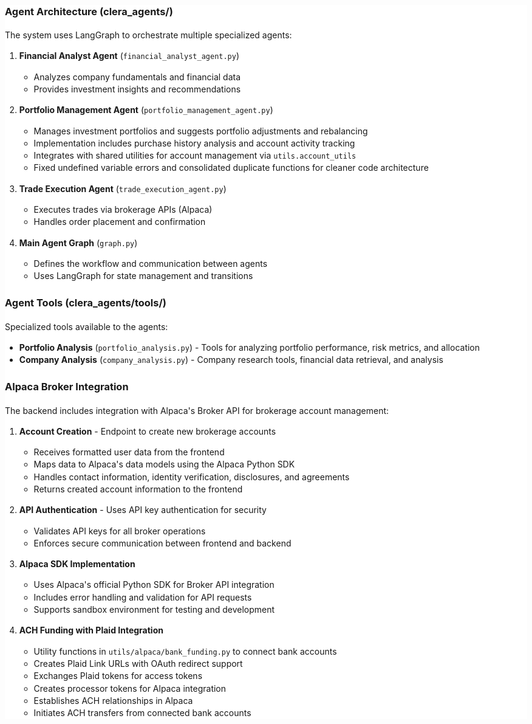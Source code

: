 ### Agent Architecture (clera_agents/)

The system uses LangGraph to orchestrate multiple specialized agents:

1. **Financial Analyst Agent** (`financial_analyst_agent.py`)
   - Analyzes company fundamentals and financial data
   - Provides investment insights and recommendations

2. **Portfolio Management Agent** (`portfolio_management_agent.py`)
   - Manages investment portfolios and suggests portfolio adjustments and rebalancing
   - Implementation includes purchase history analysis and account activity tracking
   - Integrates with shared utilities for account management via `utils.account_utils`
   - Fixed undefined variable errors and consolidated duplicate functions for cleaner code architecture

3. **Trade Execution Agent** (`trade_execution_agent.py`)
   - Executes trades via brokerage APIs (Alpaca)
   - Handles order placement and confirmation

4. **Main Agent Graph** (`graph.py`)
   - Defines the workflow and communication between agents
   - Uses LangGraph for state management and transitions

### Agent Tools (clera_agents/tools/)

Specialized tools available to the agents:

- **Portfolio Analysis** (`portfolio_analysis.py`) - Tools for analyzing portfolio performance, risk metrics, and allocation
- **Company Analysis** (`company_analysis.py`) - Company research tools, financial data retrieval, and analysis

### Alpaca Broker Integration

The backend includes integration with Alpaca's Broker API for brokerage account management:

1. **Account Creation** - Endpoint to create new brokerage accounts
   - Receives formatted user data from the frontend
   - Maps data to Alpaca's data models using the Alpaca Python SDK
   - Handles contact information, identity verification, disclosures, and agreements
   - Returns created account information to the frontend

2. **API Authentication** - Uses API key authentication for security
   - Validates API keys for all broker operations
   - Enforces secure communication between frontend and backend

3. **Alpaca SDK Implementation**
   - Uses Alpaca's official Python SDK for Broker API integration
   - Includes error handling and validation for API requests
   - Supports sandbox environment for testing and development

4. **ACH Funding with Plaid Integration**
   - Utility functions in `utils/alpaca/bank_funding.py` to connect bank accounts
   - Creates Plaid Link URLs with OAuth redirect support
   - Exchanges Plaid tokens for access tokens
   - Creates processor tokens for Alpaca integration
   - Establishes ACH relationships in Alpaca
   - Initiates ACH transfers from connected bank accounts

